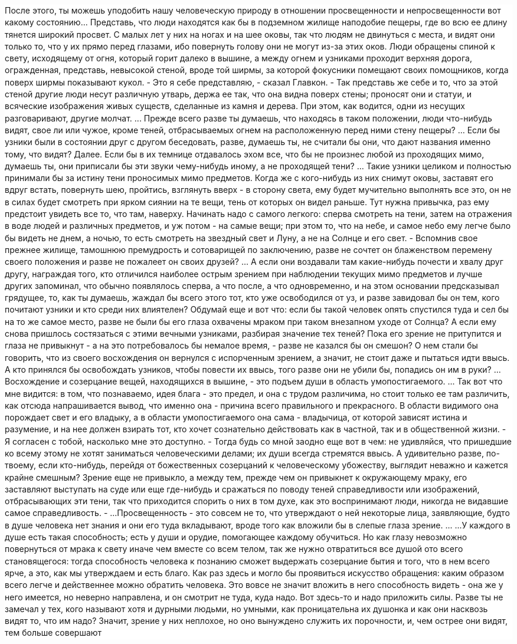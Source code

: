 После этого, ты можешь уподобить нашу человеческую природу в отношении просвещенности и непросвещенности вот какому состоянию... Представь, что люди находятся как бы в подземном жилище наподобие пещеры, где во всю ее длину тянется широкий просвет. С малых лет у них на ногах и на шее оковы, так что людям не двинуться с места, и видят они только то, что у их прямо перед глазами, ибо повернуть голову они не могут из-за этих оков. Люди обращены спиной к свету, исходящему от огня, который горит далеко в вышине, а между огнем и узниками проходит верхняя дорога, огражденная, представь, невысокой стеной, вроде той ширмы, за которой фокусники помещают своих помощников, когда поверх ширмы показывают кукол. - Это я себе представляю, - сказал Главкон. - Так представь же себе и то, что за этой стеной другие люди несут различную утварь, держа ее так, что она видна поверх стены; проносят они и статуи, и всяческие изображения живых существ, сделанные из камня и дерева. При этом, как водится, одни из несущих разговаривают, другие молчат. ... Прежде всего разве ты думаешь, что находясь в таком положении, люди что-нибудь видят, свое ли или чужое, кроме теней, отбрасываемых огнем на расположенную перед ними стену пещеры? ... Если бы узники были в состоянии друг с другом беседовать, разве, думаешь ты, не считали бы они, что дают названия именно тому, что видят? Далее. Если бы в их темнице отдавалось эхом все, что бы не произнес любой из проходящих мимо, думаешь ты, они приписали бы эти звуки чему-нибудь иному, а не проходящей тени? ... Такие узники целиком и полностью принимали бы за истину тени проносимых мимо предметов. Когда же с кого-нибудь из них снимут оковы, заставят его вдруг встать, повернуть шею, пройтись, взглянуть вверх - в сторону света, ему будет мучительно выполнять все это, он не в силах будет смотреть при ярком сиянии на те вещи, тень от которых он видел раньше. Тут нужна привычка, раз ему предстоит увидеть все то, что там, наверху. Начинать надо с самого легкого: сперва смотреть на тени, затем на отражения в воде людей и различных предметов, и уж потом - на самые вещи; при этом то, что на небе, и самое небо ему легче было бы видеть не днем, а ночью, то есть смотреть на звездный свет и Луну, а не на Солнце и его свет. - Вспомнив свое прежнее жилище, тамошнюю премудрость и сотоварищей по заключению, разве не сочтет он блаженством перемену своего положения и разве не пожалеет он своих друзей? ... А если они воздавали там какие-нибудь почести и хвалу друг другу, награждая того, кто отличился наиболее острым зрением при наблюдении текущих мимо предметов и лучше других запоминал, что обычно появлялось сперва, а что после, а что одновременно, и на этом основании предсказывал грядущее, то, как ты думаешь, жаждал бы всего этого тот, кто уже освободился от уз, и разве завидовал бы он тем, кого почитают узники и кто среди них влиятелен? Обдумай еще и вот что: если бы такой человек опять спустился туда и сел бы на то же самое место, разве не были бы его глаза охвачены мраком при таком внезапном уходе от Солнца? А если ему снова пришлось состязаться с этими вечными узниками, разбирая значение тех теней? Пока его зрение не притупится и глаза не привыкнут - а на это потребовалось бы немалое время, - разве не казался бы он смешон? О нем стали бы говорить, что из своего восхождения он вернулся с испорченным зрением, а значит, не стоит даже и пытаться идти ввысь. А кто принялся бы освобождать узников, чтобы повести их ввысь, того разве они не убили бы, попадись он им в руки? ... Восхождение и созерцание вещей, находящихся в вышине, - это подъем души в область умопостигаемого. ... Так вот что мне видится: в том, что познаваемо, идея блага - это предел, и она с трудом различима, но стоит только ее там различить, как отсюда напрашивается вывод, что именно она - причина всего правильного и прекрасного. В области видимого она порождает свет и его владыку, а в области умопостигаемого она сама - владычица, от которой зависят истина и разумение, и на нее должен взирать тот, кто хочет сознательно действовать как в частной, так и в общественной жизни. - Я согласен с тобой, насколько мне это доступно. - Тогда будь со мной заодно еще вот в чем: не удивляйся, что пришедшие ко всему этому не хотят заниматься человеческими делами; их души всегда стремятся ввысь. А удивительно разве, по-твоему, если кто-нибудь, перейдя от божественных созерцаний к человеческому убожеству, выглядит неважно и кажется крайне смешным? Зрение еще не привыкло, а между тем, прежде чем он привыкнет к окружающему мраку, его заставляют выступать на суде или еще где-нибудь и сражаться по поводу теней справедливости или изображений, отбрасывающих эти тени, так что приходится спорить о них в том духе, как это воспринимают люди, никогда не видавшие самое справедливость. - ...Просвещенность - это совсем не то, что утверждают о ней некоторые лица, заявляющие, будто в душе человека нет знания и они его туда вкладывают, вроде того как вложили бы в слепые глаза зрение. ... ...У каждого в душе есть такая способность; есть у души и орудие, помогающее каждому обучиться. Но как глазу невозможно повернуться от мрака к свету иначе чем вместе со всем телом, так же нужно отвратиться все душой ото всего становящегося: тогда способность человека к познанию сможет выдержать созерцание бытия и того, что в нем всего ярче, а это, как мы утверждаем и есть благо. Как раз здесь и могло бы проявиться искусство обращения: каким образом всего легче и действеннее можно обратить человека. Это вовсе не значит вложить в него способность видеть - она же у него имеется, но неверно направлена, и он смотрит не туда, куда надо. Вот здесь-то и надо приложить силы. Разве ты не замечал у тех, кого называют хотя и дурными людьми, но умными, как проницательна их душонка и как они насквозь видят то, что им надо? Значит, зрение у них неплохое, но оно вынуждено служить их порочности, и, чем острее они видят, тем больше совершают